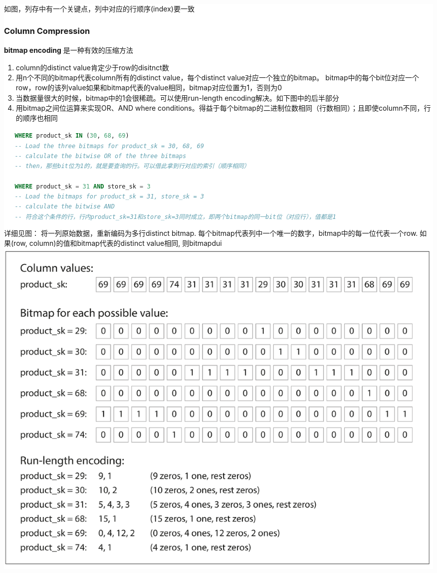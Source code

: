如图，列存中有一个关键点，列中对应的行顺序(index)要一致

### Column Compression

**bitmap encoding** 是一种有效的压缩方法

1. column的distinct value肯定少于row的disitnct数
2. 用n个不同的bitmap代表column所有的distinct value，每个distinct value对应一个独立的bitmap。  bitmap中的每个bit位对应一个row，row的该列value如果和bitmap代表的value相同，bitmap对应位置为1，否则为0
3. 当数据量很大的时候，bitmap中的1会很稀疏。可以使用run-length encoding解决。如下图中的后半部分
4. 用bitmap之间位运算来实现OR、AND where conditions。得益于每个bitmap的二进制位数相同（行数相同）；且即使column不同，行的顺序也相同
```sql
   WHERE product_sk IN (30, 68, 69)
   -- Load the three bitmaps for product_sk = 30, 68, 69
   -- calculate the bitwise OR of the three bitmaps
   -- then，那些bit位为1的，就是要查询的行。可以借此拿到行对应的索引（顺序相同）

   WHERE product_sk = 31 AND store_sk = 3
   -- Load the bitmaps for product_sk = 31, store_sk = 3
   -- calculate the bitwise AND
   -- 符合这个条件的行，行内product_sk=31和store_sk=3同时成立，即两个bitmap的同一bit位（对应行），值都是1
```

详细见图：
将一列原始数据，重新编码为多行distinct bitmap. 每个bitmap代表列中一个唯一的数字，bitmap中的每一位代表一个row. 如果(row, column)的值和bitmap代表的distinct value相同, 则bitmapdui
![](/images/column-compression.png)

